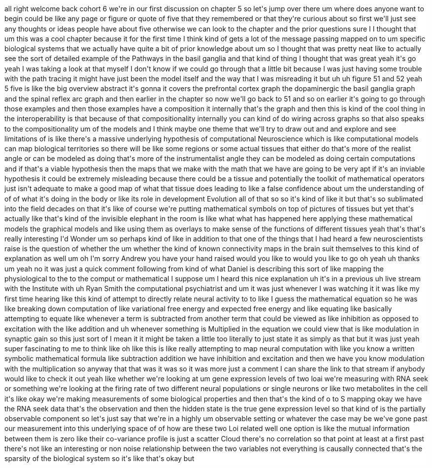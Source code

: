 all right welcome back cohort 6 we're in our first discussion on chapter 5 so let's jump over there um where does anyone want to begin could be like any page or figure or quote of five that they remembered or that they're curious about so first we'll just see any thoughts or ideas people have about five otherwise we can look to the chapter and the prior questions sure I I thought that um this was a cool chapter because it for the first time I think kind of gets a lot of the message passing mapped on to um specific biological systems that we actually have quite a bit of prior knowledge about um so I thought that was pretty neat like to actually see the sort of detailed example of the Pathways in the basil ganglia and that kind of thing I thought that was great yeah it's go yeah I was taking a look at that myself I don't know if we could go through that a little bit because I was just having some trouble with the path tracing it might have just been the model itself and the way that I was misreading it but uh uh figure 51 and 52 yeah 5 five is like the big overview abstract it's gonna it covers the prefrontal cortex graph the dopaminergic the basil ganglia graph and the spinal reflex arc graph and then earlier in the chapter so now we'll go back to 51 and so on earlier it's going to go through those examples and then those examples have a composition it internally that's the graph and then this is kind of the cool thing in the interoperability is that because of that compositionality internally you can kind of do wiring across graphs so that also speaks to the compositionality um of the models and I think maybe one theme that we'll try to draw out and and explore and see limitations of is like there's a massive underlying hypothesis of computational Neuroscience which is like computational models can map biological territories so there will be like some regions or some actual tissues that either do that's more of the realist angle or can be modeled as doing that's more of the instrumentalist angle they can be modeled as doing certain computations and if that's a viable hypothesis then the maps that we make with the math that we have are going to be very apt if it's an inviable hypothesis it could be extremely misleading because there could be a tissue and potentially the toolkit of mathematical operators just isn't adequate to make a good map of what that tissue does leading to like a false confidence about um the understanding of of of what it's doing in the body or like its role in development Evolution all of that so so it's kind of like it but that's so sublimated into the field decades on that it's like of course we're putting mathematical symbols on top of pictures of tissues but yet that's actually like that's kind of the invisible elephant in the room is like what what has happened here applying these mathematical models the graphical models and like using them as overlays to make sense of the functions of different tissues yeah that's that's really interesting I'd Wonder um so perhaps kind of like in addition to that one of the things that I had heard a few neuroscientists raise is the question of whether the um whether the kind of known connectivity maps in the brain suit themselves to this kind of explanation as well um oh I'm sorry Andrew you have your hand raised would you like to would you like to go oh yeah uh thanks um yeah no it was just a quick comment following from kind of what Daniel is describing this sort of like mapping the physiological to the to the comput or mathematical I suppose um I heard this nice explanation uh it's in a previous uh live stream with the Institute with uh Ryan Smith the computational psychiatrist and um it was just whenever I was watching it it was like my first time hearing like this kind of attempt to directly relate neural activity to to like I guess the mathematical equation so he was like breaking down computation of like variational free energy and expected free energy and like equating like basically attempting to equate like whenever a term is subtracted from another term that could be viewed as like inhibition as opposed to excitation with the like addition and uh whenever something is Multiplied in the equation we could view that is like modulation in synaptic gain so this just sort of I mean it it might be taken a little too literally to just state it as simply as that but it was just yeah super fascinating to me to think like oh like this is like really attempting to map neural computation with like you know a written symbolic mathematical formula like subtraction addition we have inhibition and excitation and then we have you know modulation with the multiplication so anyway that that was it was so it was more just a comment I can share the link to that stream if anybody would like to check it out yeah like whether we're looking at um gene expression levels of two loai we're measuring with RNA seek or something we're looking at the firing rate of two different neural populations or single neurons or like two metabolites in the cell it's like okay we're making measurements of some biological properties and then that's the kind of o to S mapping okay we have the RNA seek data that's the observation and then the hidden state is the true gene expression level so that kind of is the partially observable component so let's just say that we're in a highly um observable setting or whatever the case may be we've gone past our measurement into this underlying space of of how are these two Loi related well one option is like the mutual information between them is zero like their co-variance profile is just a scatter Cloud there's no correlation so that point at least at a first past there's not like an interesting or non noise relationship between the two variables not everything is causally connected that's the sparsity of the biological system so it's like that's okay but